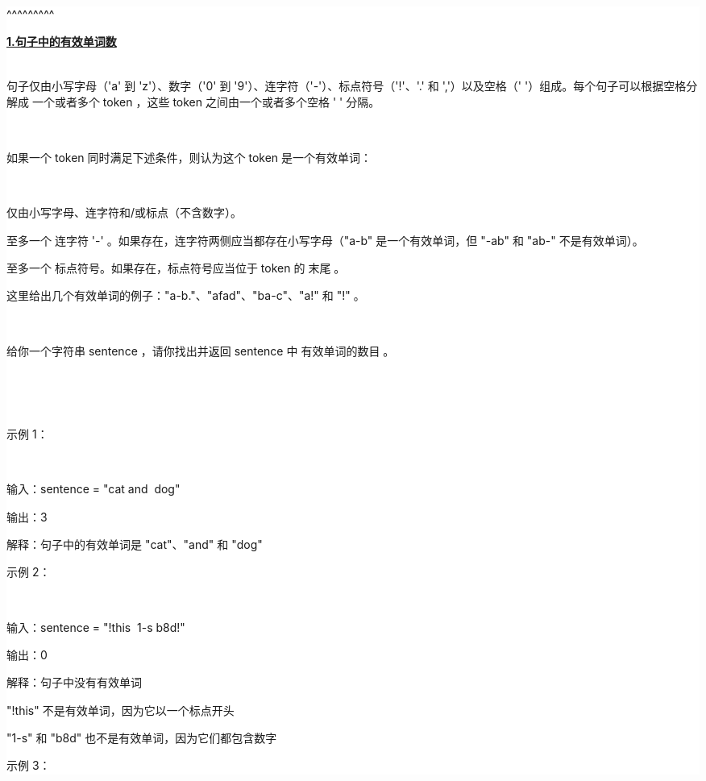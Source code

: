 
<BlogInfo title="leetcode刷题日常" author="白日梦想猿" pv=0 read_times=0 pre_cost_time=143 category="leetcode100题" tag_list="['最大之数组合', '三数之和', '有效单词数']" create_time="2022.01.27 16:30:50.307141" update_time="2022.07.11 10:35:03" />

^^^^^^^^^
<p><strong><a href="https://leetcode-cn.com/problems/number-of-valid-words-in-a-sentence/">1.句子中的有效单词数</a></strong><br />

<br />

句子仅由小写字母（&#39;a&#39; 到 &#39;z&#39;）、数字（&#39;0&#39; 到 &#39;9&#39;）、连字符（&#39;-&#39;）、标点符号（&#39;!&#39;、&#39;.&#39; 和 &#39;,&#39;）以及空格（&#39; &#39;）组成。每个句子可以根据空格分解成 一个或者多个 token ，这些 token 之间由一个或者多个空格 &#39; &#39; 分隔。<br />

<br />

如果一个 token 同时满足下述条件，则认为这个 token 是一个有效单词：<br />

<br />

仅由小写字母、连字符和/或标点（不含数字）。<br />

至多一个 连字符 &#39;-&#39; 。如果存在，连字符两侧应当都存在小写字母（&quot;a-b&quot; 是一个有效单词，但 &quot;-ab&quot; 和 &quot;ab-&quot; 不是有效单词）。<br />

至多一个 标点符号。如果存在，标点符号应当位于 token 的 末尾 。<br />

这里给出几个有效单词的例子：&quot;a-b.&quot;、&quot;afad&quot;、&quot;ba-c&quot;、&quot;a!&quot; 和 &quot;!&quot; 。<br />

<br />

给你一个字符串 sentence ，请你找出并返回 sentence 中 有效单词的数目 。<br />

<br />

&nbsp;<br />

示例 1：<br />

<br />

输入：sentence = &quot;cat and &nbsp;dog&quot;<br />

输出：3<br />

解释：句子中的有效单词是 &quot;cat&quot;、&quot;and&quot; 和 &quot;dog&quot;<br />

示例 2：<br />

<br />

输入：sentence = &quot;!this &nbsp;1-s b8d!&quot;<br />

输出：0<br />

解释：句子中没有有效单词<br />

&quot;!this&quot; 不是有效单词，因为它以一个标点开头<br />

&quot;1-s&quot; 和 &quot;b8d&quot; 也不是有效单词，因为它们都包含数字<br />

示例 3：<br />

